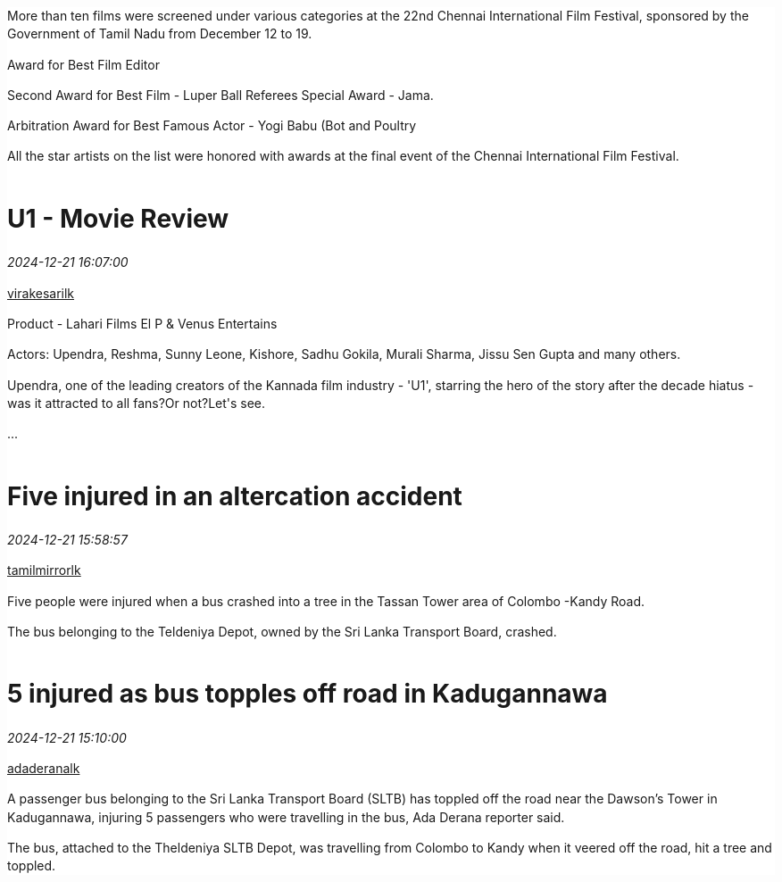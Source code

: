 More than ten films were screened under various categories at the 22nd Chennai International Film Festival, sponsored by the Government of Tamil Nadu from December 12 to 19.

Award for Best Film Editor

Second Award for Best Film - Luper Ball Referees Special Award - Jama.

Arbitration Award for Best Famous Actor - Yogi Babu (Bot and Poultry

All the star artists on the list were honored with awards at the final event of the Chennai International Film Festival.



# U1 - Movie Review

*2024-12-21 16:07:00*

[virakesarilk](https://www.virakesari.lk/article/201805)

Product - Lahari Films El P & Venus Entertains

Actors: Upendra, Reshma, Sunny Leone, Kishore, Sadhu Gokila, Murali Sharma, Jissu Sen Gupta and many others.

Upendra, one of the leading creators of the Kannada film industry - 'U1', starring the hero of the story after the decade hiatus - was it attracted to all fans?Or not?Let's see.

...



# Five injured in an altercation accident

*2024-12-21 15:58:57*

[tamilmirrorlk](https://www.tamilmirror.lk/செய்திகள்/மாற்றுமொரு-விபத்தில்-ஐவர்-படுகாயம்/175-349039)

Five people were injured when a bus crashed into a tree in the Tassan Tower area of ​​Colombo -Kandy Road.

The bus belonging to the Teldeniya Depot, owned by the Sri Lanka Transport Board, crashed.



# 5 injured as bus topples off road in Kadugannawa

*2024-12-21 15:10:00*

[adaderanalk](https://www.adaderana.lk/news/104398/5-injured-as-bus-topples-off-road-in-kadugannawa)

A passenger bus belonging to the Sri Lanka Transport Board (SLTB) has toppled off the road near the Dawson’s Tower in Kadugannawa, injuring 5 passengers who were travelling in the bus, Ada Derana reporter said.

The bus, attached to the Theldeniya SLTB Depot, was travelling from Colombo to Kandy when it veered off the road, hit a tree and toppled.
